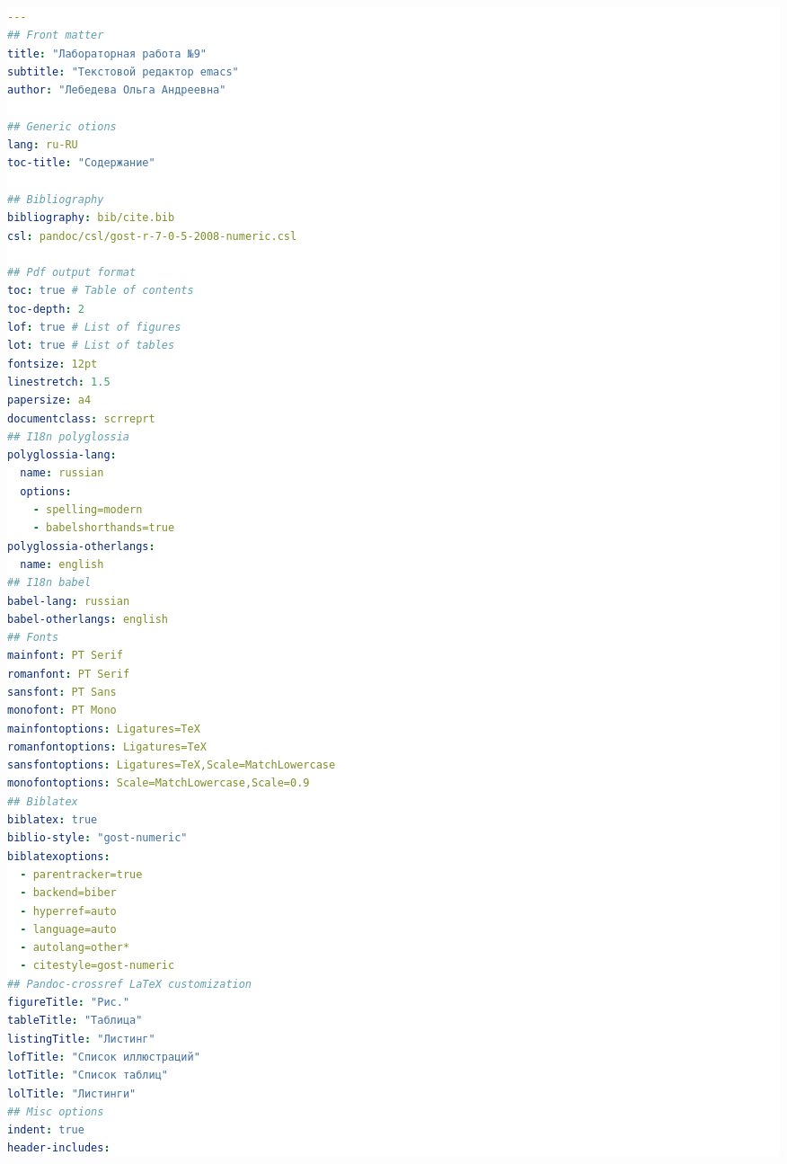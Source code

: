 ```yaml
---
## Front matter
title: "Лабораторная работа №9"
subtitle: "Текстовой редактор emacs"
author: "Лебедева Ольга Андреевна"

## Generic otions
lang: ru-RU
toc-title: "Содержание"

## Bibliography
bibliography: bib/cite.bib
csl: pandoc/csl/gost-r-7-0-5-2008-numeric.csl

## Pdf output format
toc: true # Table of contents
toc-depth: 2
lof: true # List of figures
lot: true # List of tables
fontsize: 12pt
linestretch: 1.5
papersize: a4
documentclass: scrreprt
## I18n polyglossia
polyglossia-lang:
  name: russian
  options:
	- spelling=modern
	- babelshorthands=true
polyglossia-otherlangs:
  name: english
## I18n babel
babel-lang: russian
babel-otherlangs: english
## Fonts
mainfont: PT Serif
romanfont: PT Serif
sansfont: PT Sans
monofont: PT Mono
mainfontoptions: Ligatures=TeX
romanfontoptions: Ligatures=TeX
sansfontoptions: Ligatures=TeX,Scale=MatchLowercase
monofontoptions: Scale=MatchLowercase,Scale=0.9
## Biblatex
biblatex: true
biblio-style: "gost-numeric"
biblatexoptions:
  - parentracker=true
  - backend=biber
  - hyperref=auto
  - language=auto
  - autolang=other*
  - citestyle=gost-numeric
## Pandoc-crossref LaTeX customization
figureTitle: "Рис."
tableTitle: "Таблица"
listingTitle: "Листинг"
lofTitle: "Список иллюстраций"
lotTitle: "Список таблиц"
lolTitle: "Листинги"
## Misc options
indent: true
header-includes:
```